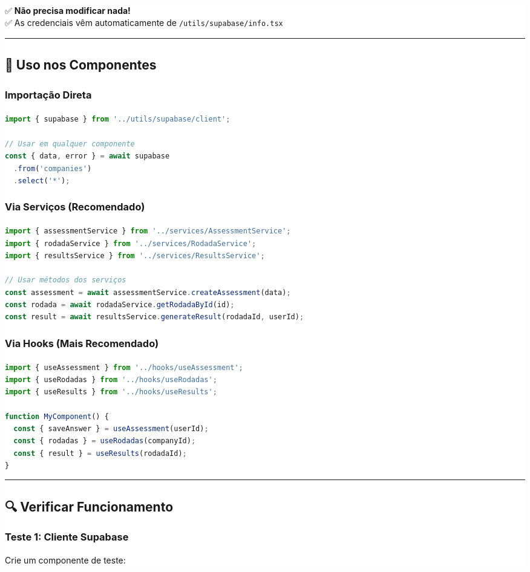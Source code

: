 ✅ **Não precisa modificar nada!**  
✅ As credenciais vêm automaticamente de `/utils/supabase/info.tsx`

---

## 🚀 Uso nos Componentes

### Importação Direta

```typescript
import { supabase } from '../utils/supabase/client';

// Usar em qualquer componente
const { data, error } = await supabase
  .from('companies')
  .select('*');
```

### Via Serviços (Recomendado)

```typescript
import { assessmentService } from '../services/AssessmentService';
import { rodadaService } from '../services/RodadaService';
import { resultsService } from '../services/ResultsService';

// Usar métodos dos serviços
const assessment = await assessmentService.createAssessment(data);
const rodada = await rodadaService.getRodadaById(id);
const result = await resultsService.generateResult(rodadaId, userId);
```

### Via Hooks (Mais Recomendado)

```typescript
import { useAssessment } from '../hooks/useAssessment';
import { useRodadas } from '../hooks/useRodadas';
import { useResults } from '../hooks/useResults';

function MyComponent() {
  const { saveAnswer } = useAssessment(userId);
  const { rodadas } = useRodadas(companyId);
  const { result } = useResults(rodadaId);
}
```

---

## 🔍 Verificar Funcionamento

### Teste 1: Cliente Supabase

Crie um componente de teste:
